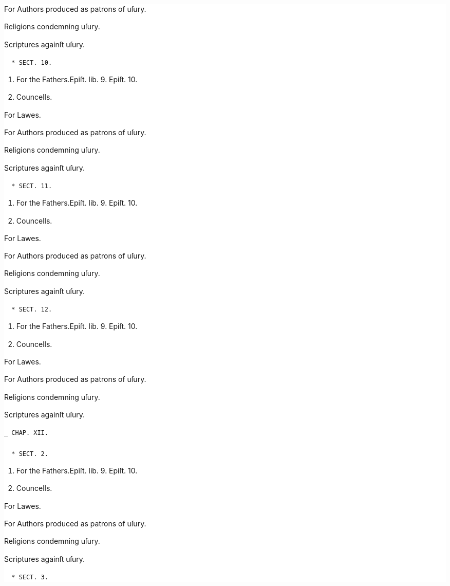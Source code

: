 For Authors produced as patrons of uſury.

Religions condemning uſury.

Scriptures againſt uſury.

      * SECT. 10.

1. For the Fathers.Epiſt. lib. 9. Epiſt. 10.

2. Councells.

For Lawes.

For Authors produced as patrons of uſury.

Religions condemning uſury.

Scriptures againſt uſury.

      * SECT. 11.

1. For the Fathers.Epiſt. lib. 9. Epiſt. 10.

2. Councells.

For Lawes.

For Authors produced as patrons of uſury.

Religions condemning uſury.

Scriptures againſt uſury.

      * SECT. 12.

1. For the Fathers.Epiſt. lib. 9. Epiſt. 10.

2. Councells.

For Lawes.

For Authors produced as patrons of uſury.

Religions condemning uſury.

Scriptures againſt uſury.

    _ CHAP. XII.

      * SECT. 2.

1. For the Fathers.Epiſt. lib. 9. Epiſt. 10.

2. Councells.

For Lawes.

For Authors produced as patrons of uſury.

Religions condemning uſury.

Scriptures againſt uſury.

      * SECT. 3.
